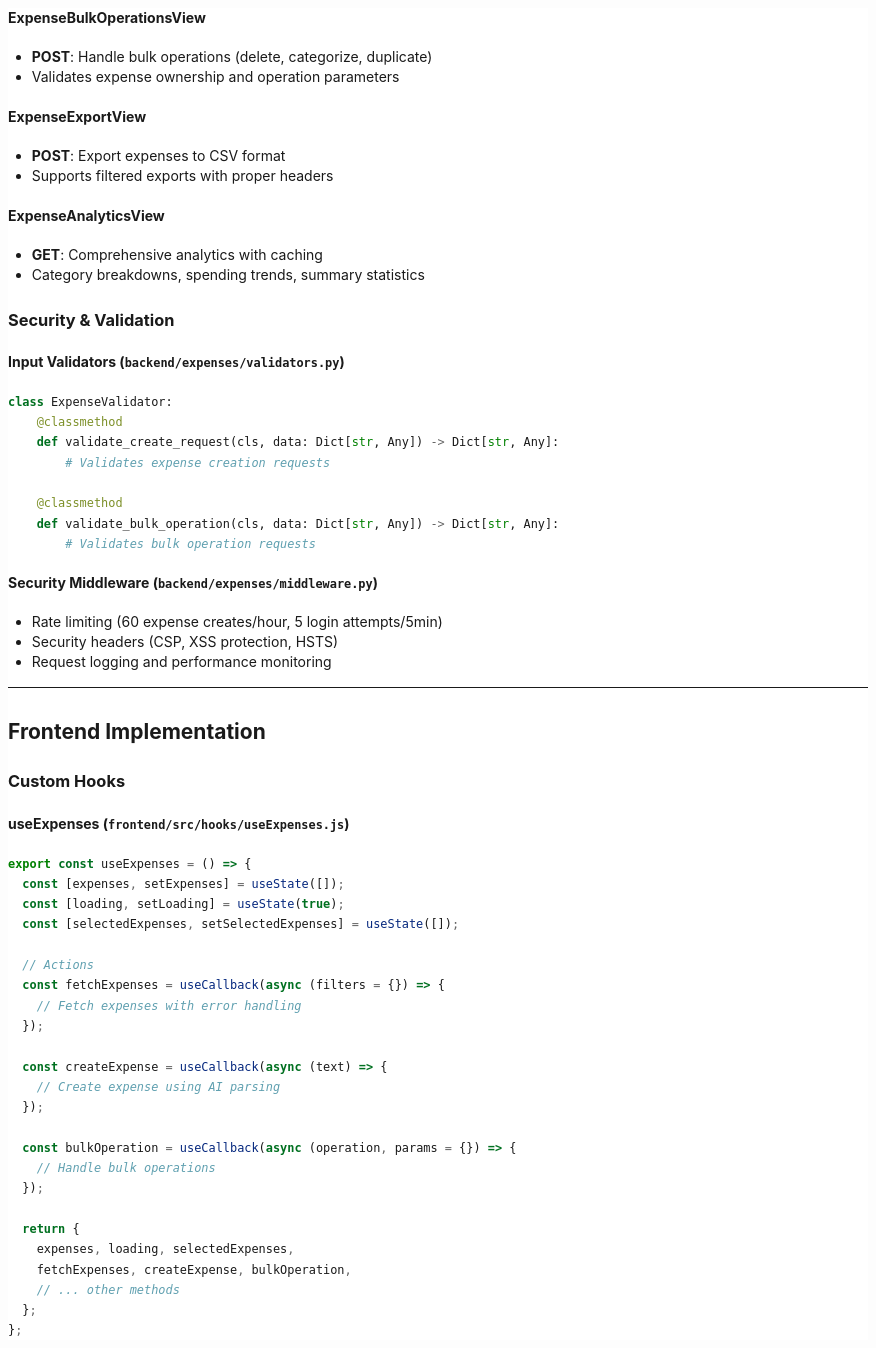 #### ExpenseBulkOperationsView
- **POST**: Handle bulk operations (delete, categorize, duplicate)
- Validates expense ownership and operation parameters

#### ExpenseExportView
- **POST**: Export expenses to CSV format
- Supports filtered exports with proper headers

#### ExpenseAnalyticsView
- **GET**: Comprehensive analytics with caching
- Category breakdowns, spending trends, summary statistics

### Security & Validation

#### Input Validators (`backend/expenses/validators.py`)
```python
class ExpenseValidator:
    @classmethod
    def validate_create_request(cls, data: Dict[str, Any]) -> Dict[str, Any]:
        # Validates expense creation requests
    
    @classmethod
    def validate_bulk_operation(cls, data: Dict[str, Any]) -> Dict[str, Any]:
        # Validates bulk operation requests
```

#### Security Middleware (`backend/expenses/middleware.py`)
- Rate limiting (60 expense creates/hour, 5 login attempts/5min)
- Security headers (CSP, XSS protection, HSTS)
- Request logging and performance monitoring

---

## Frontend Implementation

### Custom Hooks

#### useExpenses (`frontend/src/hooks/useExpenses.js`)
```javascript
export const useExpenses = () => {
  const [expenses, setExpenses] = useState([]);
  const [loading, setLoading] = useState(true);
  const [selectedExpenses, setSelectedExpenses] = useState([]);
  
  // Actions
  const fetchExpenses = useCallback(async (filters = {}) => {
    // Fetch expenses with error handling
  });
  
  const createExpense = useCallback(async (text) => {
    // Create expense using AI parsing
  });
  
  const bulkOperation = useCallback(async (operation, params = {}) => {
    // Handle bulk operations
  });
  
  return {
    expenses, loading, selectedExpenses,
    fetchExpenses, createExpense, bulkOperation,
    // ... other methods
  };
};
```